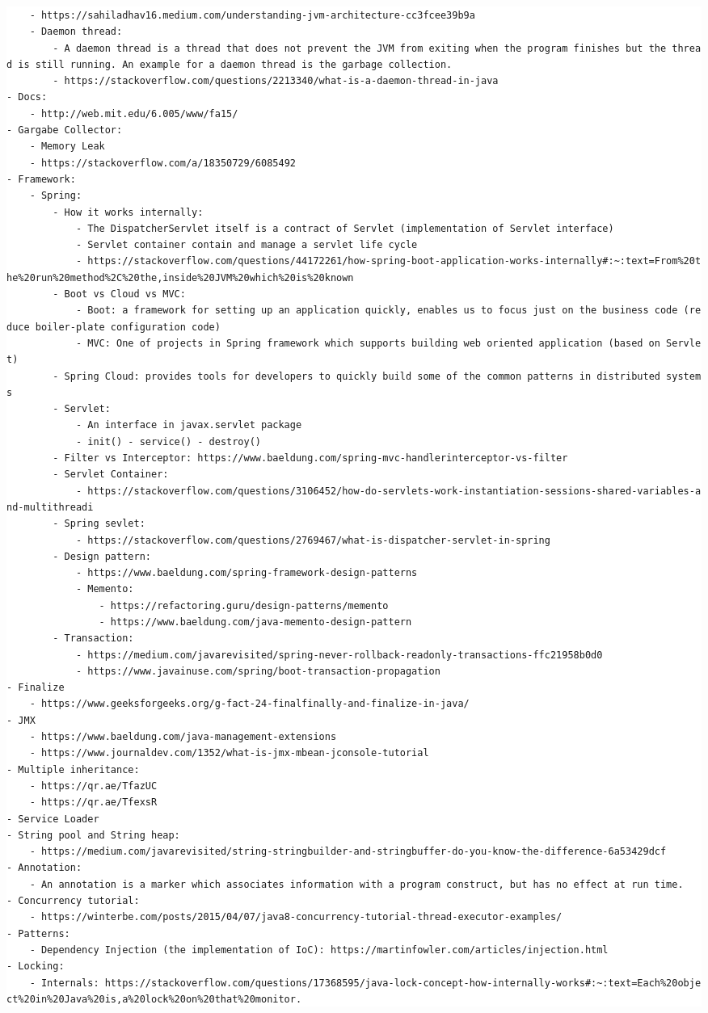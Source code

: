 		- https://sahiladhav16.medium.com/understanding-jvm-architecture-cc3fcee39b9a
		- Daemon thread: 
			- A daemon thread is a thread that does not prevent the JVM from exiting when the program finishes but the thread is still running. An example for a daemon thread is the garbage collection.
			- https://stackoverflow.com/questions/2213340/what-is-a-daemon-thread-in-java
	- Docs:
		- http://web.mit.edu/6.005/www/fa15/
	- Gargabe Collector:
		- Memory Leak
		- https://stackoverflow.com/a/18350729/6085492
	- Framework:
		- Spring:
			- How it works internally:
				- The DispatcherServlet itself is a contract of Servlet (implementation of Servlet interface)
				- Servlet container contain and manage a servlet life cycle
				- https://stackoverflow.com/questions/44172261/how-spring-boot-application-works-internally#:~:text=From%20the%20run%20method%2C%20the,inside%20JVM%20which%20is%20known
			- Boot vs Cloud vs MVC:
				- Boot: a framework for setting up an application quickly, enables us to focus just on the business code (reduce boiler-plate configuration code)
				- MVC: One of projects in Spring framework which supports building web oriented application (based on Servlet)
			- Spring Cloud: provides tools for developers to quickly build some of the common patterns in distributed systems
			- Servlet:
				- An interface in javax.servlet package
				- init() - service() - destroy()
			- Filter vs Interceptor: https://www.baeldung.com/spring-mvc-handlerinterceptor-vs-filter
			- Servlet Container:
				- https://stackoverflow.com/questions/3106452/how-do-servlets-work-instantiation-sessions-shared-variables-and-multithreadi
			- Spring sevlet:
				- https://stackoverflow.com/questions/2769467/what-is-dispatcher-servlet-in-spring
			- Design pattern:
				- https://www.baeldung.com/spring-framework-design-patterns
				- Memento: 
					- https://refactoring.guru/design-patterns/memento
					- https://www.baeldung.com/java-memento-design-pattern
			- Transaction:
				- https://medium.com/javarevisited/spring-never-rollback-readonly-transactions-ffc21958b0d0
				- https://www.javainuse.com/spring/boot-transaction-propagation
	- Finalize
		- https://www.geeksforgeeks.org/g-fact-24-finalfinally-and-finalize-in-java/
	- JMX
		- https://www.baeldung.com/java-management-extensions
		- https://www.journaldev.com/1352/what-is-jmx-mbean-jconsole-tutorial
	- Multiple inheritance:
		- https://qr.ae/TfazUC
		- https://qr.ae/TfexsR
	- Service Loader
	- String pool and String heap:
		- https://medium.com/javarevisited/string-stringbuilder-and-stringbuffer-do-you-know-the-difference-6a53429dcf
	- Annotation:
		- An annotation is a marker which associates information with a program construct, but has no effect at run time.
	- Concurrency tutorial:
		- https://winterbe.com/posts/2015/04/07/java8-concurrency-tutorial-thread-executor-examples/
	- Patterns:
		- Dependency Injection (the implementation of IoC): https://martinfowler.com/articles/injection.html
	- Locking:
		- Internals: https://stackoverflow.com/questions/17368595/java-lock-concept-how-internally-works#:~:text=Each%20object%20in%20Java%20is,a%20lock%20on%20that%20monitor.